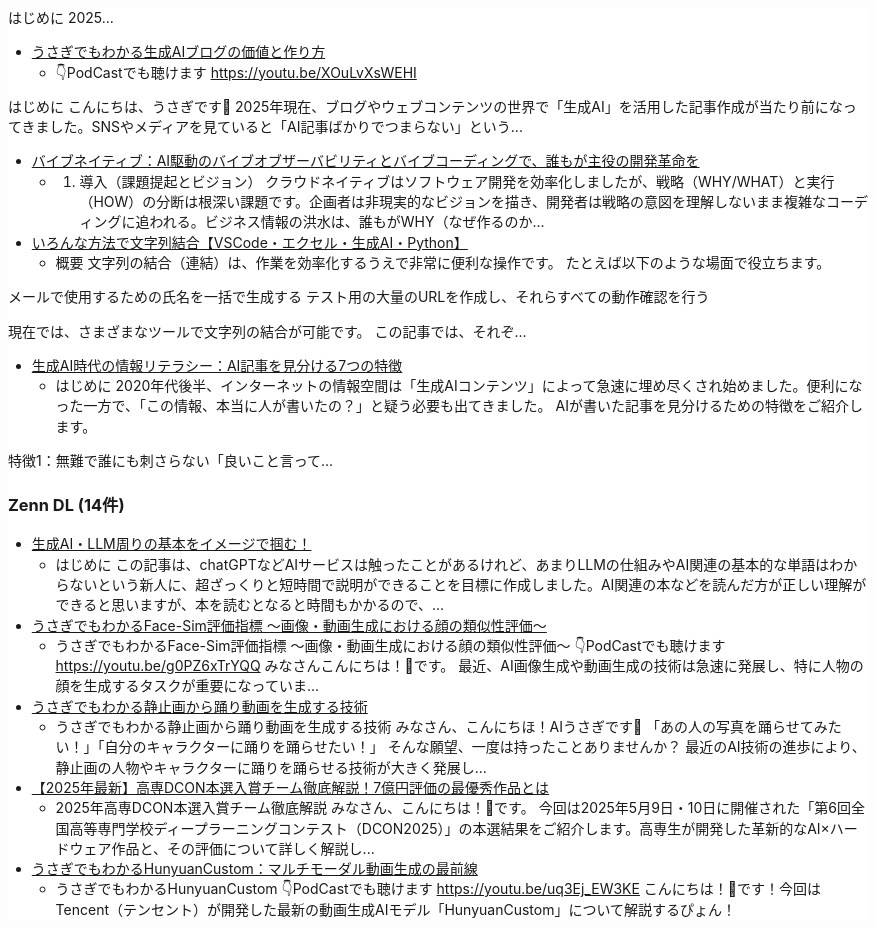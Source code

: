 はじめに
2025...
- [うさぎでもわかる生成AIブログの価値と作り方](https://zenn.dev/taku_sid/articles/20250511_generative_ai_blog)
  - 👇️PodCastでも聴けます
https://youtu.be/XOuLvXsWEHI

 はじめに
こんにちは、うさぎです🐰
2025年現在、ブログやウェブコンテンツの世界で「生成AI」を活用した記事作成が当たり前になってきました。SNSやメディアを見ていると「AI記事ばかりでつまらない」という...
- [バイブネイティブ：AI駆動のバイブオブザーバビリティとバイブコーディングで、誰もが主役の開発革命を](https://zenn.dev/taruishima/articles/1e6d475983c120)
  - 1. 導入（課題提起とビジョン）
クラウドネイティブはソフトウェア開発を効率化しましたが、戦略（WHY/WHAT）と実行（HOW）の分断は根深い課題です。企画者は非現実的なビジョンを描き、開発者は戦略の意図を理解しないまま複雑なコーディングに追われる。ビジネス情報の洪水は、誰もがWHY（なぜ作るのか...
- [いろんな方法で文字列結合【VSCode・エクセル・生成AI・Python】](https://zenn.dev/nnnto/articles/b02e13fc12a65d)
  - 概要
文字列の結合（連結）は、作業を効率化するうえで非常に便利な操作です。
たとえば以下のような場面で役立ちます。

メールで使用するための氏名を一括で生成する
テスト用の大量のURLを作成し、それらすべての動作確認を行う

現在では、さまざまなツールで文字列の結合が可能です。
この記事では、それぞ...
- [生成AI時代の情報リテラシー：AI記事を見分ける7つの特徴](https://zenn.dev/luxun1910/articles/9fa483c4d15ceb)
  - はじめに
2020年代後半、インターネットの情報空間は「生成AIコンテンツ」によって急速に埋め尽くされ始めました。便利になった一方で、「この情報、本当に人が書いたの？」と疑う必要も出てきました。
AIが書いた記事を見分けるための特徴をご紹介します。

 特徴1：無難で誰にも刺さらない「良いこと言って...

### Zenn DL (14件)

- [生成AI・LLM周りの基本をイメージで掴む！](https://zenn.dev/peishim/articles/dd2d0242fa734a)
  - はじめに
この記事は、chatGPTなどAIサービスは触ったことがあるけれど、あまりLLMの仕組みやAI関連の基本的な単語はわからないという新人に、超ざっくりと短時間で説明ができることを目標に作成しました。AI関連の本などを読んだ方が正しい理解ができると思いますが、本を読むとなると時間もかかるので、...
- [うさぎでもわかるFace-Sim評価指標 〜画像・動画生成における顔の類似性評価〜](https://zenn.dev/taku_sid/articles/20250511_face_sim_metric)
  - うさぎでもわかるFace-Sim評価指標 〜画像・動画生成における顔の類似性評価〜
👇️PodCastでも聴けます
https://youtu.be/g0PZ6xTrYQQ
みなさんこんにちは！🐰です。
最近、AI画像生成や動画生成の技術は急速に発展し、特に人物の顔を生成するタスクが重要になっていま...
- [うさぎでもわかる静止画から踊り動画を生成する技術](https://zenn.dev/taku_sid/articles/20250510_dance_animation)
  - うさぎでもわかる静止画から踊り動画を生成する技術
みなさん、こんにちほ！AIうさぎです🐰
「あの人の写真を踊らせてみたい！」「自分のキャラクターに踊りを踊らせたい！」
そんな願望、一度は持ったことありませんか？
最近のAI技術の進歩により、静止画の人物やキャラクターに踊りを踊らせる技術が大きく発展し...
- [【2025年最新】高専DCON本選入賞チーム徹底解説！7億円評価の最優秀作品とは](https://zenn.dev/taku_sid/articles/20250511_kosen_dcon)
  - 2025年高専DCON本選入賞チーム徹底解説
みなさん、こんにちは！🐰です。
今回は2025年5月9日・10日に開催された「第6回全国高等専門学校ディープラーニングコンテスト（DCON2025）」の本選結果をご紹介します。高専生が開発した革新的なAI×ハードウェア作品と、その評価について詳しく解説し...
- [うさぎでもわかるHunyuanCustom：マルチモーダル動画生成の最前線](https://zenn.dev/taku_sid/articles/20250511_hunyuan_custom)
  - うさぎでもわかるHunyuanCustom
👇️PodCastでも聴けます
https://youtu.be/uq3Ej_EW3KE
こんにちは！🐰です！今回はTencent（テンセント）が開発した最新の動画生成AIモデル「HunyuanCustom」について解説するぴょん！
